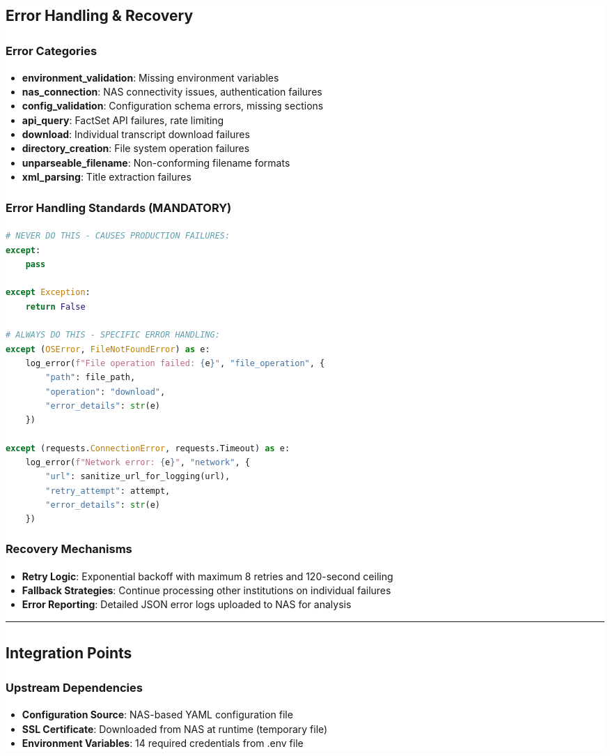 
## Error Handling & Recovery

### Error Categories
- **environment_validation**: Missing environment variables
- **nas_connection**: NAS connectivity issues, authentication failures
- **config_validation**: Configuration schema errors, missing sections
- **api_query**: FactSet API failures, rate limiting
- **download**: Individual transcript download failures
- **directory_creation**: File system operation failures
- **unparseable_filename**: Non-conforming filename formats
- **xml_parsing**: Title extraction failures

### Error Handling Standards (MANDATORY)
```python
# NEVER DO THIS - CAUSES PRODUCTION FAILURES:
except:
    pass
    
except Exception:
    return False

# ALWAYS DO THIS - SPECIFIC ERROR HANDLING:
except (OSError, FileNotFoundError) as e:
    log_error(f"File operation failed: {e}", "file_operation", {
        "path": file_path,
        "operation": "download",
        "error_details": str(e)
    })
    
except (requests.ConnectionError, requests.Timeout) as e:
    log_error(f"Network error: {e}", "network", {
        "url": sanitize_url_for_logging(url),
        "retry_attempt": attempt,
        "error_details": str(e)
    })
```

### Recovery Mechanisms
- **Retry Logic**: Exponential backoff with maximum 8 retries and 120-second ceiling
- **Fallback Strategies**: Continue processing other institutions on individual failures
- **Error Reporting**: Detailed JSON error logs uploaded to NAS for analysis

---

## Integration Points

### Upstream Dependencies
- **Configuration Source**: NAS-based YAML configuration file
- **SSL Certificate**: Downloaded from NAS at runtime (temporary file)
- **Environment Variables**: 14 required credentials from .env file
